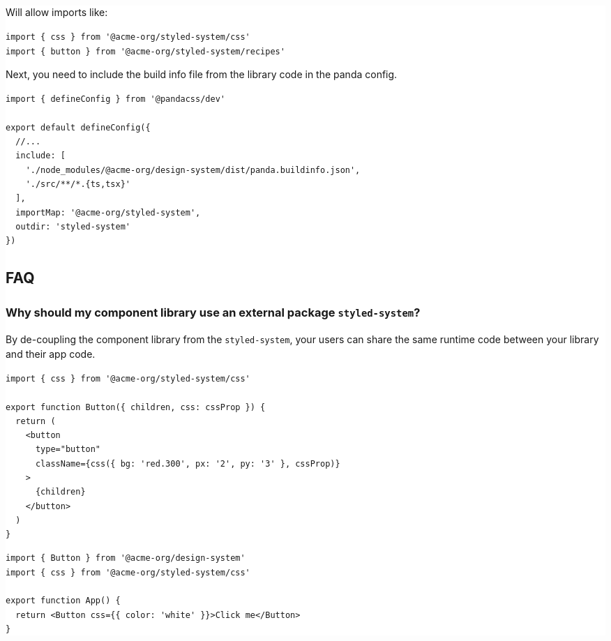 Will allow imports like:

```tsx
import { css } from '@acme-org/styled-system/css'
import { button } from '@acme-org/styled-system/recipes'
```

Next, you need to include the build info file from the library code in the panda config.

```tsx {6} filename="panda.config.ts"
import { defineConfig } from '@pandacss/dev'

export default defineConfig({
  //...
  include: [
    './node_modules/@acme-org/design-system/dist/panda.buildinfo.json',
    './src/**/*.{ts,tsx}'
  ],
  importMap: '@acme-org/styled-system',
  outdir: 'styled-system'
})
```

## FAQ

### Why should my component library use an external package `styled-system`?

By de-coupling the component library from the `styled-system`, your users can share the same runtime code between your library and their app code.

```tsx filename="component-lib/src/button.tsx"
import { css } from '@acme-org/styled-system/css'

export function Button({ children, css: cssProp }) {
  return (
    <button
      type="button"
      className={css({ bg: 'red.300', px: '2', py: '3' }, cssProp)}
    >
      {children}
    </button>
  )
}
```

```tsx filename="app/src/App.tsx"
import { Button } from '@acme-org/design-system'
import { css } from '@acme-org/styled-system/css'

export function App() {
  return <Button css={{ color: 'white' }}>Click me</Button>
}
```
